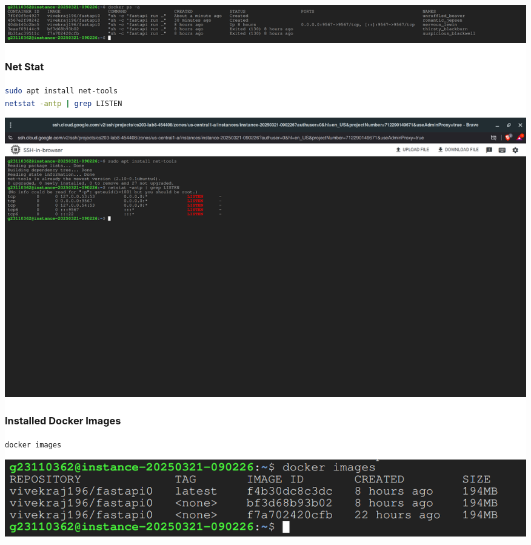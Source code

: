 ![alt text](image-32.png)

### Net Stat

```bash
sudo apt install net-tools
netstat -antp | grep LISTEN
```

![alt text](image-31.png)

<div style="page-break-after: always;"></div>


### Installed Docker Images

```bash
docker images
```

![alt text](image-33.png)
